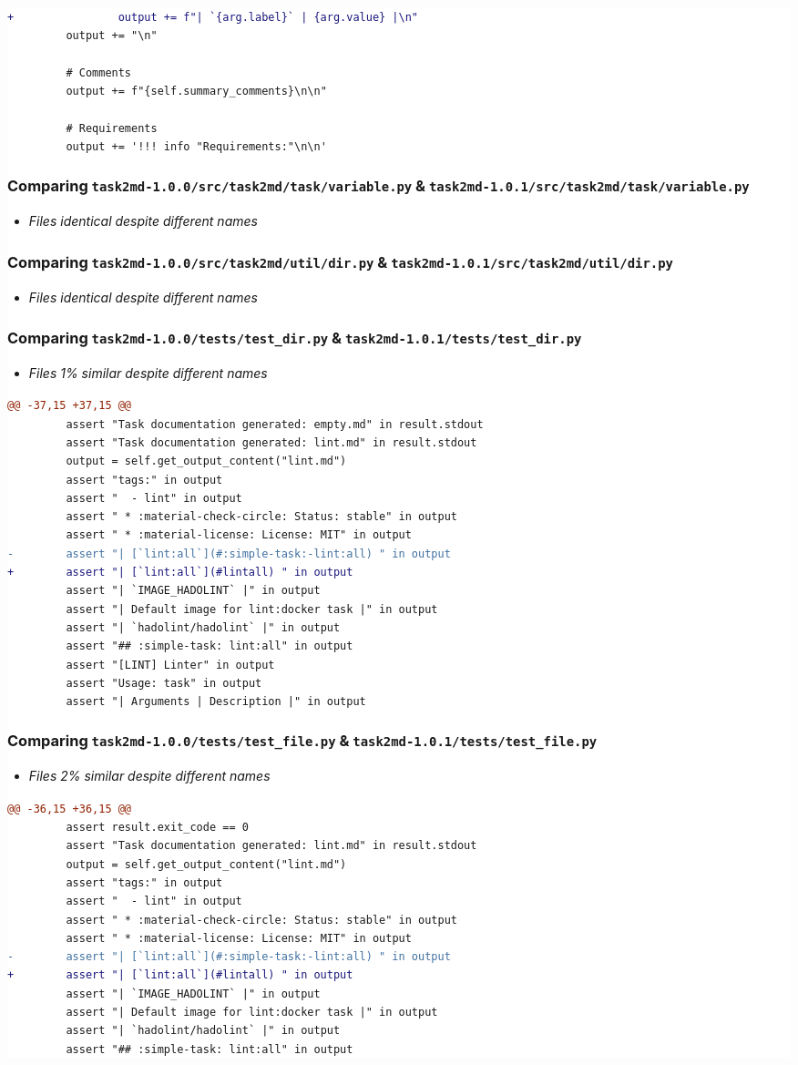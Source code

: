 ```diff
+                output += f"| `{arg.label}` | {arg.value} |\n"
         output += "\n"
 
         # Comments
         output += f"{self.summary_comments}\n\n"
 
         # Requirements
         output += '!!! info "Requirements:"\n\n'
```

### Comparing `task2md-1.0.0/src/task2md/task/variable.py` & `task2md-1.0.1/src/task2md/task/variable.py`

 * *Files identical despite different names*

### Comparing `task2md-1.0.0/src/task2md/util/dir.py` & `task2md-1.0.1/src/task2md/util/dir.py`

 * *Files identical despite different names*

### Comparing `task2md-1.0.0/tests/test_dir.py` & `task2md-1.0.1/tests/test_dir.py`

 * *Files 1% similar despite different names*

```diff
@@ -37,15 +37,15 @@
         assert "Task documentation generated: empty.md" in result.stdout
         assert "Task documentation generated: lint.md" in result.stdout
         output = self.get_output_content("lint.md")
         assert "tags:" in output
         assert "  - lint" in output
         assert " * :material-check-circle: Status: stable" in output
         assert " * :material-license: License: MIT" in output
-        assert "| [`lint:all`](#:simple-task:-lint:all) " in output
+        assert "| [`lint:all`](#lintall) " in output
         assert "| `IMAGE_HADOLINT` |" in output
         assert "| Default image for lint:docker task |" in output
         assert "| `hadolint/hadolint` |" in output
         assert "## :simple-task: lint:all" in output
         assert "[LINT] Linter" in output
         assert "Usage: task" in output
         assert "| Arguments | Description |" in output
```

### Comparing `task2md-1.0.0/tests/test_file.py` & `task2md-1.0.1/tests/test_file.py`

 * *Files 2% similar despite different names*

```diff
@@ -36,15 +36,15 @@
         assert result.exit_code == 0
         assert "Task documentation generated: lint.md" in result.stdout
         output = self.get_output_content("lint.md")
         assert "tags:" in output
         assert "  - lint" in output
         assert " * :material-check-circle: Status: stable" in output
         assert " * :material-license: License: MIT" in output
-        assert "| [`lint:all`](#:simple-task:-lint:all) " in output
+        assert "| [`lint:all`](#lintall) " in output
         assert "| `IMAGE_HADOLINT` |" in output
         assert "| Default image for lint:docker task |" in output
         assert "| `hadolint/hadolint` |" in output
         assert "## :simple-task: lint:all" in output
```